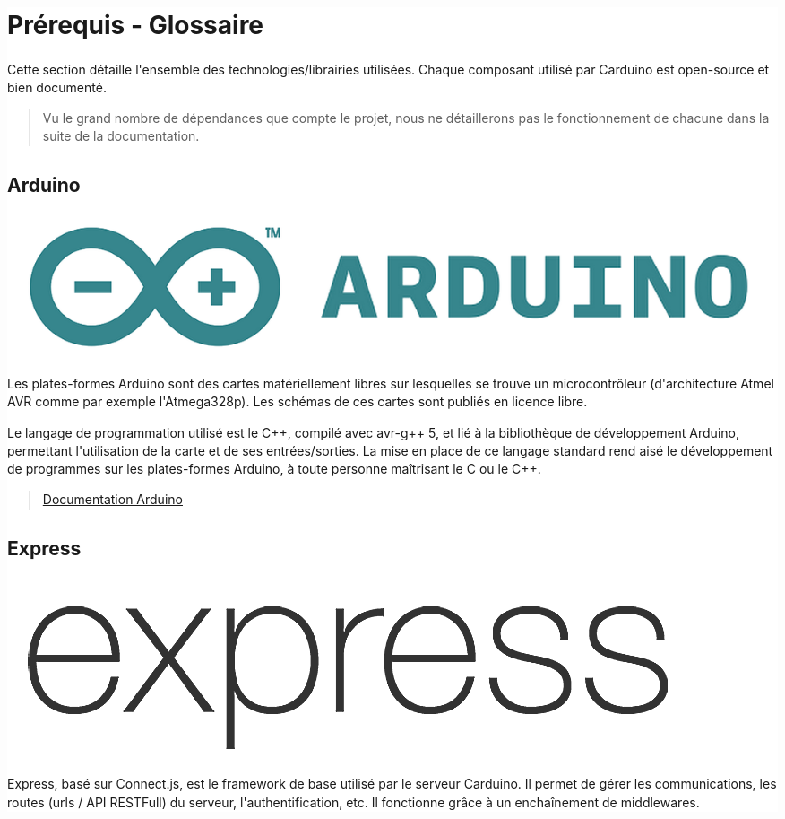 # Prérequis - Glossaire

Cette section détaille l'ensemble des technologies/librairies utilisées. Chaque composant utilisé par Carduino est open-source et bien documenté.

>Vu le grand nombre de dépendances que compte le projet, nous ne détaillerons pas le fonctionnement de chacune dans la suite de la documentation.


## Arduino

<img class='logo' src='images/arduino-logo.png' alt='Logo Arduino' />

Les plates-formes Arduino sont des cartes matériellement libres sur lesquelles se trouve un microcontrôleur (d'architecture Atmel AVR comme par exemple l'Atmega328p). Les schémas de ces cartes sont publiés en licence libre.

Le langage de programmation utilisé est le C++, compilé avec avr-g++ 5, et lié à la bibliothèque de développement Arduino, permettant l'utilisation de la carte et de ses entrées/sorties. La mise en place de ce langage standard rend aisé le développement de programmes sur les plates-formes Arduino, à toute personne maîtrisant le C ou le C++.

> [Documentation Arduino](https://www.arduino.cc/en/Reference/HomePage)


## Express

<img class='logo' src='images/express-logo.png' alt='Logo Express' />

Express, basé sur Connect.js, est le framework de base utilisé par le serveur Carduino.
Il permet de gérer les communications, les routes (urls / API RESTFull) du serveur, l'authentification, etc.
Il fonctionne grâce à un enchaînement de middlewares.
